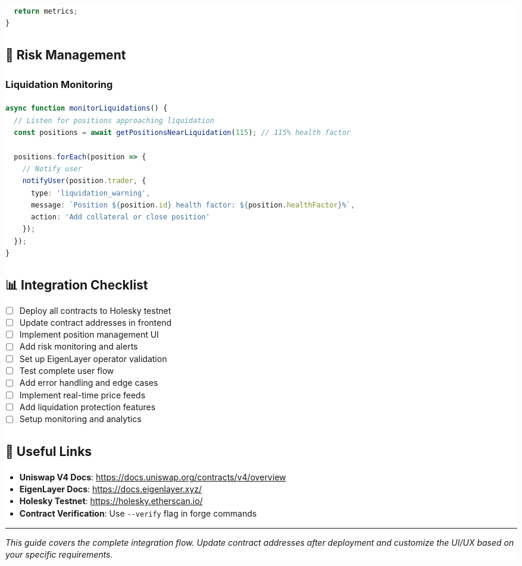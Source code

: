 ```typescript
  return metrics;
}
```

## 🚨 Risk Management

### Liquidation Monitoring
```typescript
async function monitorLiquidations() {
  // Listen for positions approaching liquidation
  const positions = await getPositionsNearLiquidation(115); // 115% health factor

  positions.forEach(position => {
    // Notify user
    notifyUser(position.trader, {
      type: 'liquidation_warning',
      message: `Position ${position.id} health factor: ${position.healthFactor}%`,
      action: 'Add collateral or close position'
    });
  });
}
```

## 📊 Integration Checklist

- [ ] Deploy all contracts to Holesky testnet
- [ ] Update contract addresses in frontend
- [ ] Implement position management UI
- [ ] Add risk monitoring and alerts
- [ ] Set up EigenLayer operator validation
- [ ] Test complete user flow
- [ ] Add error handling and edge cases
- [ ] Implement real-time price feeds
- [ ] Add liquidation protection features
- [ ] Setup monitoring and analytics

## 🔗 Useful Links

- **Uniswap V4 Docs**: https://docs.uniswap.org/contracts/v4/overview
- **EigenLayer Docs**: https://docs.eigenlayer.xyz/
- **Holesky Testnet**: https://holesky.etherscan.io/
- **Contract Verification**: Use `--verify` flag in forge commands

---

*This guide covers the complete integration flow. Update contract addresses after deployment and customize the UI/UX based on your specific requirements.*